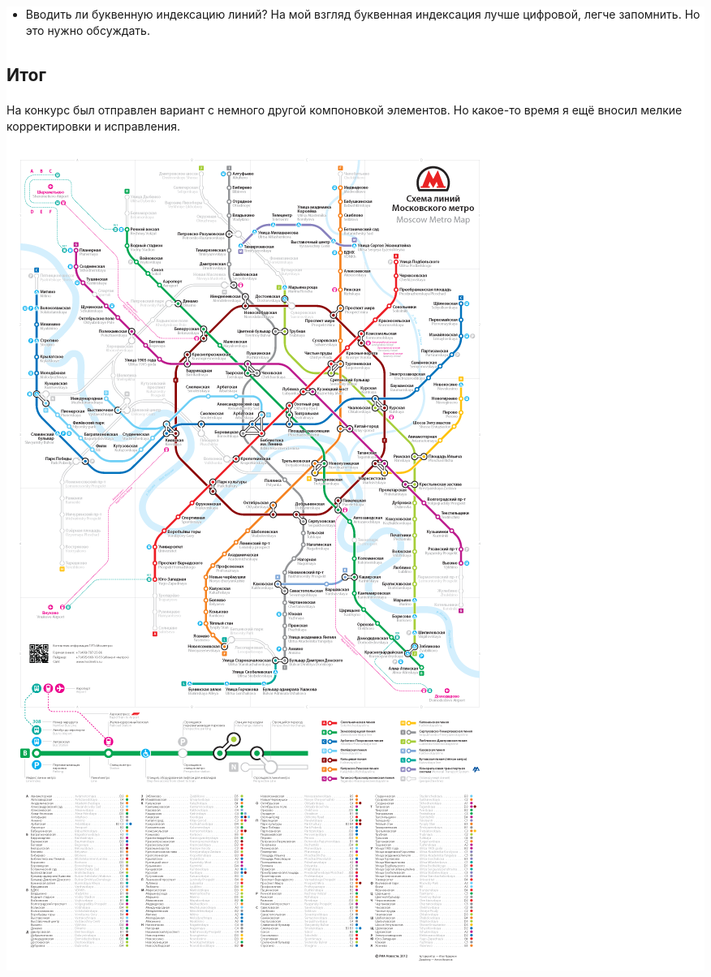 - Вводить ли буквенную индексацию линий? На мой взгляд буквенная индексация лучше цифровой, легче запомнить. Но это нужно обсуждать.

## Итог

На конкурс был отправлен вариант с немного другой компоновкой элементов. Но какое-то время я ещё вносил мелкие корректировки и исправления.

![](/assets/images/5.png)
